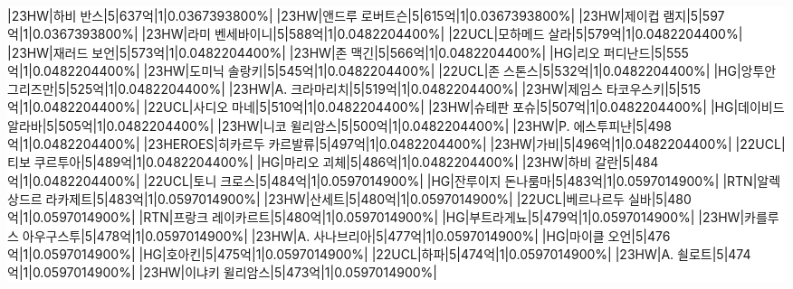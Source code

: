 |23HW|하비 반스|5|637억|1|0.0367393800%|
|23HW|앤드루 로버트슨|5|615억|1|0.0367393800%|
|23HW|제이컵 램지|5|597억|1|0.0367393800%|
|23HW|라미 벤세바이니|5|588억|1|0.0482204400%|
|22UCL|모하메드 살라|5|579억|1|0.0482204400%|
|23HW|재러드 보언|5|573억|1|0.0482204400%|
|23HW|존 맥긴|5|566억|1|0.0482204400%|
|HG|리오 퍼디난드|5|555억|1|0.0482204400%|
|23HW|도미닉 솔랑키|5|545억|1|0.0482204400%|
|22UCL|존 스톤스|5|532억|1|0.0482204400%|
|HG|앙투안 그리즈만|5|525억|1|0.0482204400%|
|23HW|A. 크라마리치|5|519억|1|0.0482204400%|
|23HW|제임스 타코우스키|5|515억|1|0.0482204400%|
|22UCL|사디오 마네|5|510억|1|0.0482204400%|
|23HW|슈테판 포슈|5|507억|1|0.0482204400%|
|HG|데이비드 알라바|5|505억|1|0.0482204400%|
|23HW|니코 윌리암스|5|500억|1|0.0482204400%|
|23HW|P. 에스투피냔|5|498억|1|0.0482204400%|
|23HEROES|히카르두 카르발류|5|497억|1|0.0482204400%|
|23HW|가비|5|496억|1|0.0482204400%|
|22UCL|티보 쿠르투아|5|489억|1|0.0482204400%|
|HG|마리오 괴체|5|486억|1|0.0482204400%|
|23HW|하비 갈란|5|484억|1|0.0482204400%|
|22UCL|토니 크로스|5|484억|1|0.0597014900%|
|HG|잔루이지 돈나룸마|5|483억|1|0.0597014900%|
|RTN|알렉상드르 라카제트|5|483억|1|0.0597014900%|
|23HW|산세트|5|480억|1|0.0597014900%|
|22UCL|베르나르두 실바|5|480억|1|0.0597014900%|
|RTN|프랑크 레이카르트|5|480억|1|0.0597014900%|
|HG|부트라게뇨|5|479억|1|0.0597014900%|
|23HW|카를루스 아우구스투|5|478억|1|0.0597014900%|
|23HW|A. 사나브리아|5|477억|1|0.0597014900%|
|HG|마이클 오언|5|476억|1|0.0597014900%|
|HG|호아킨|5|475억|1|0.0597014900%|
|22UCL|하파|5|474억|1|0.0597014900%|
|23HW|A. 쇨로트|5|474억|1|0.0597014900%|
|23HW|이냐키 윌리암스|5|473억|1|0.0597014900%|